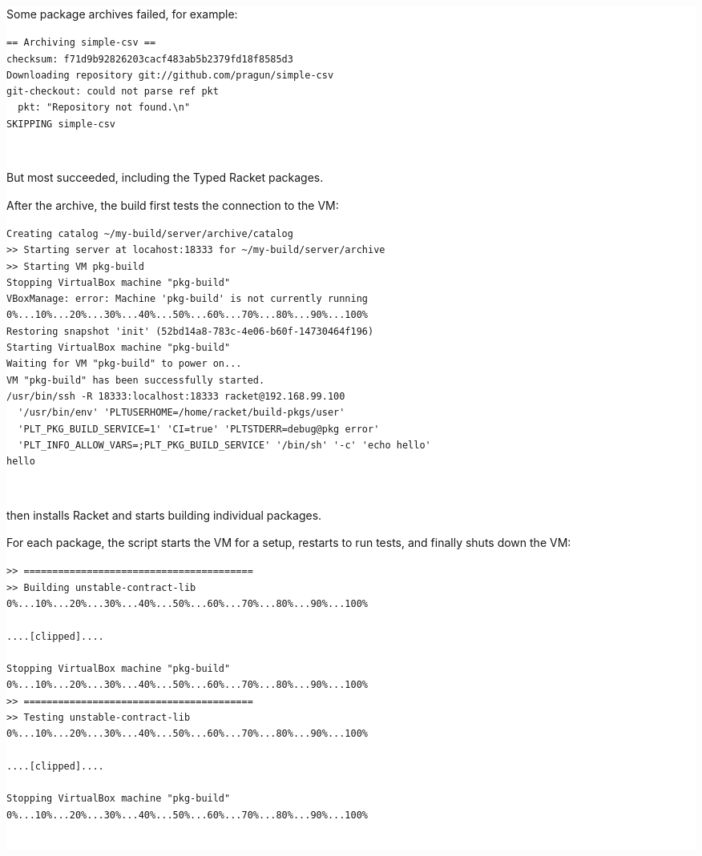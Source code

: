 Some package archives failed, for example:

```
== Archiving simple-csv ==
checksum: f71d9b92826203cacf483ab5b2379fd18f8585d3
Downloading repository git://github.com/pragun/simple-csv
git-checkout: could not parse ref pkt
  pkt: "Repository not found.\n"
SKIPPING simple-csv
```
<br/>

But most succeeded, including the Typed Racket packages.

After the archive, the build first tests the connection to the VM:

```
Creating catalog ~/my-build/server/archive/catalog
>> Starting server at locahost:18333 for ~/my-build/server/archive
>> Starting VM pkg-build
Stopping VirtualBox machine "pkg-build"
VBoxManage: error: Machine 'pkg-build' is not currently running
0%...10%...20%...30%...40%...50%...60%...70%...80%...90%...100%
Restoring snapshot 'init' (52bd14a8-783c-4e06-b60f-14730464f196)
Starting VirtualBox machine "pkg-build"
Waiting for VM "pkg-build" to power on...
VM "pkg-build" has been successfully started.
/usr/bin/ssh -R 18333:localhost:18333 racket@192.168.99.100
  '/usr/bin/env' 'PLTUSERHOME=/home/racket/build-pkgs/user'
  'PLT_PKG_BUILD_SERVICE=1' 'CI=true' 'PLTSTDERR=debug@pkg error'
  'PLT_INFO_ALLOW_VARS=;PLT_PKG_BUILD_SERVICE' '/bin/sh' '-c' 'echo hello'
hello
```
<br/>

then installs Racket and starts building individual packages.

For each package, the script starts the VM for a setup,
 restarts to run tests, and finally shuts down the VM:

```
>> ========================================
>> Building unstable-contract-lib
0%...10%...20%...30%...40%...50%...60%...70%...80%...90%...100%

....[clipped]....

Stopping VirtualBox machine "pkg-build"
0%...10%...20%...30%...40%...50%...60%...70%...80%...90%...100%
>> ========================================
>> Testing unstable-contract-lib
0%...10%...20%...30%...40%...50%...60%...70%...80%...90%...100%

....[clipped]....

Stopping VirtualBox machine "pkg-build"
0%...10%...20%...30%...40%...50%...60%...70%...80%...90%...100%
```
<br/>


[pkg-build]: https://github.com/racket/pkg-build
[pkgd]: https://pkgd.racket-lang.org
[opaque-pr]: https://github.com/racket/typed-racket/pull/882
